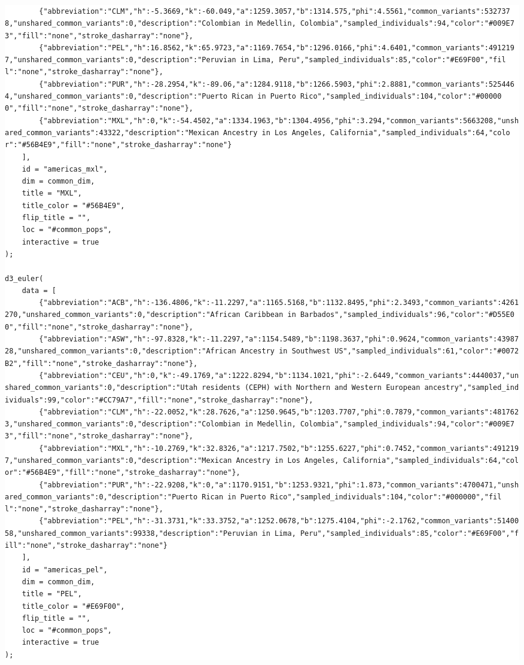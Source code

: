             {"abbreviation":"CLM","h":-5.3669,"k":-60.049,"a":1259.3057,"b":1314.575,"phi":4.5561,"common_variants":5327378,"unshared_common_variants":0,"description":"Colombian in Medellin, Colombia","sampled_individuals":94,"color":"#009E73","fill":"none","stroke_dasharray":"none"},
            {"abbreviation":"PEL","h":16.8562,"k":65.9723,"a":1169.7654,"b":1296.0166,"phi":4.6401,"common_variants":4912197,"unshared_common_variants":0,"description":"Peruvian in Lima, Peru","sampled_individuals":85,"color":"#E69F00","fill":"none","stroke_dasharray":"none"},
            {"abbreviation":"PUR","h":-28.2954,"k":-89.06,"a":1284.9118,"b":1266.5903,"phi":2.8881,"common_variants":5254464,"unshared_common_variants":0,"description":"Puerto Rican in Puerto Rico","sampled_individuals":104,"color":"#000000","fill":"none","stroke_dasharray":"none"},
            {"abbreviation":"MXL","h":0,"k":-54.4502,"a":1334.1963,"b":1304.4956,"phi":3.294,"common_variants":5663208,"unshared_common_variants":43322,"description":"Mexican Ancestry in Los Angeles, California","sampled_individuals":64,"color":"#56B4E9","fill":"none","stroke_dasharray":"none"}
        ],
        id = "americas_mxl",
        dim = common_dim,
        title = "MXL",
        title_color = "#56B4E9",
        flip_title = "",
        loc = "#common_pops",
        interactive = true
    );

    d3_euler(
        data = [
            {"abbreviation":"ACB","h":-136.4806,"k":-11.2297,"a":1165.5168,"b":1132.8495,"phi":2.3493,"common_variants":4261270,"unshared_common_variants":0,"description":"African Caribbean in Barbados","sampled_individuals":96,"color":"#D55E00","fill":"none","stroke_dasharray":"none"},
            {"abbreviation":"ASW","h":-97.8328,"k":-11.2297,"a":1154.5489,"b":1198.3637,"phi":0.9624,"common_variants":4398728,"unshared_common_variants":0,"description":"African Ancestry in Southwest US","sampled_individuals":61,"color":"#0072B2","fill":"none","stroke_dasharray":"none"},
            {"abbreviation":"CEU","h":0,"k":-49.1769,"a":1222.8294,"b":1134.1021,"phi":-2.6449,"common_variants":4440037,"unshared_common_variants":0,"description":"Utah residents (CEPH) with Northern and Western European ancestry","sampled_individuals":99,"color":"#CC79A7","fill":"none","stroke_dasharray":"none"},
            {"abbreviation":"CLM","h":-22.0052,"k":28.7626,"a":1250.9645,"b":1203.7707,"phi":0.7879,"common_variants":4817623,"unshared_common_variants":0,"description":"Colombian in Medellin, Colombia","sampled_individuals":94,"color":"#009E73","fill":"none","stroke_dasharray":"none"},
            {"abbreviation":"MXL","h":-10.2769,"k":32.8326,"a":1217.7502,"b":1255.6227,"phi":0.7452,"common_variants":4912197,"unshared_common_variants":0,"description":"Mexican Ancestry in Los Angeles, California","sampled_individuals":64,"color":"#56B4E9","fill":"none","stroke_dasharray":"none"},
            {"abbreviation":"PUR","h":-22.9208,"k":0,"a":1170.9151,"b":1253.9321,"phi":1.873,"common_variants":4700471,"unshared_common_variants":0,"description":"Puerto Rican in Puerto Rico","sampled_individuals":104,"color":"#000000","fill":"none","stroke_dasharray":"none"},
            {"abbreviation":"PEL","h":-31.3731,"k":33.3752,"a":1252.0678,"b":1275.4104,"phi":-2.1762,"common_variants":5140058,"unshared_common_variants":99338,"description":"Peruvian in Lima, Peru","sampled_individuals":85,"color":"#E69F00","fill":"none","stroke_dasharray":"none"}
        ],
        id = "americas_pel",
        dim = common_dim,
        title = "PEL",
        title_color = "#E69F00",
        flip_title = "",
        loc = "#common_pops",
        interactive = true
    );
